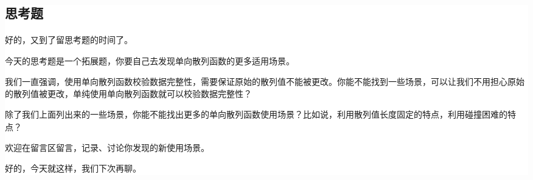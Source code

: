## 思考题

好的，又到了留思考题的时间了。

今天的思考题是一个拓展题，你要自己去发现单向散列函数的更多适用场景。

我们一直强调，使用单向散列函数校验数据完整性，需要保证原始的散列值不能被更改。你能不能找到一些场景，可以让我们不用担心原始的散列值被更改，单纯使用单向散列函数就可以校验数据完整性？

除了我们上面列出来的一些场景，你能不能找出更多的单向散列函数使用场景？比如说，利用散列值长度固定的特点，利用碰撞困难的特点？

欢迎在留言区留言，记录、讨论你发现的新使用场景。

好的，今天就这样，我们下次再聊。
